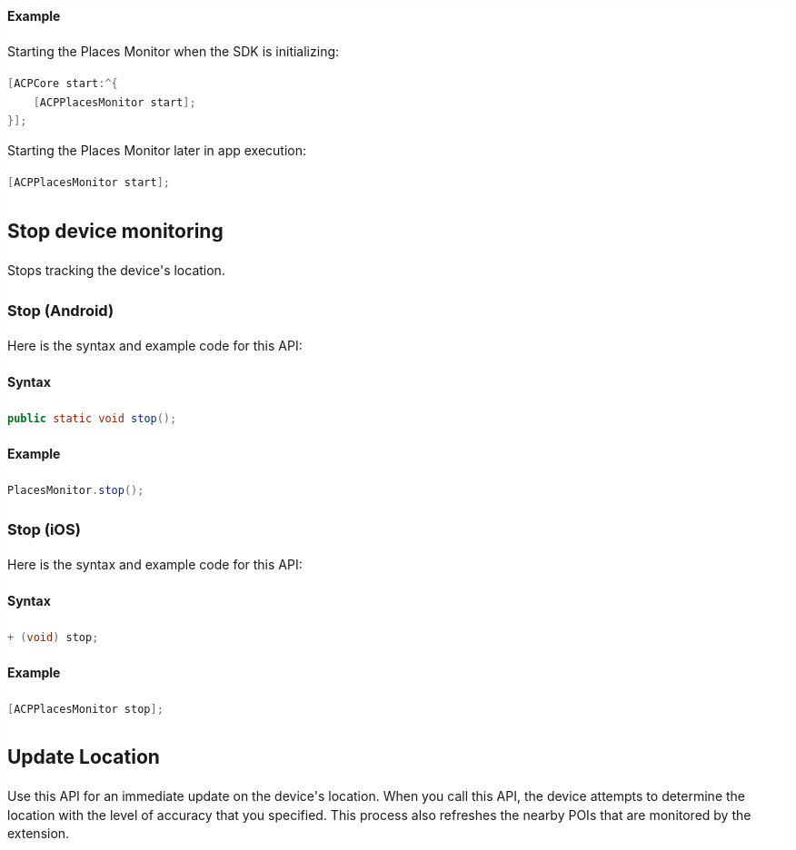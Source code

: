 #### Example

Starting the Places Monitor when the SDK is initializing:

```objective-c
[ACPCore start:^{
    [ACPPlacesMonitor start];
}];
```

Starting the Places Monitor later in app execution:

```objective-c
[ACPPlacesMonitor start];
```

## Stop device monitoring

Stops tracking the device's location.

### Stop (Android)

Here is the syntax and example code for this API:

#### Syntax

```java
public static void stop();
```

#### Example

```java
PlacesMonitor.stop();
```

### Stop (iOS)

Here is the syntax and example code for this API:

#### Syntax

```objectivec
+ (void) stop;
```

#### Example

```objective-c
[ACPPlacesMonitor stop];
```

## Update Location

Use this API for an immediate update on the device's location. When you call this API, the device attempts to determine the location with the level of accuracy that you specified. This process also refreshes the nearby POIs that are monitored by the extension.
